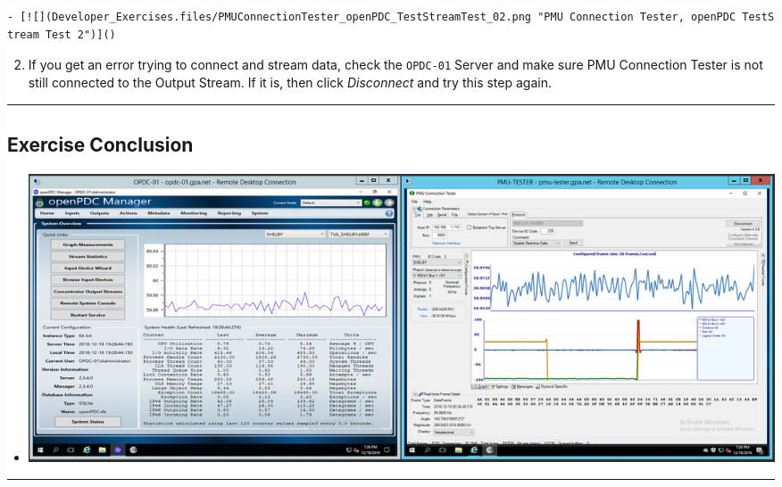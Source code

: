    - [![](Developer_Exercises.files/PMUConnectionTester_openPDC_TestStreamTest_02.png "PMU Connection Tester, openPDC TestStream Test 2")]()
2. If you get an error trying to connect and stream data, check the `OPDC-01` Server and make sure PMU Connection Tester is not still connected to the Output Stream.  If it is, then click *Disconnect* and try this step again.

---

## Exercise Conclusion

 - [![](Developer_Exercises.files/openPDCManager_PMUConnectionTester_SideBySide.png "openPDC and PMU Connection Tester, side by side TESTSTREAM, 150 points")]()

---